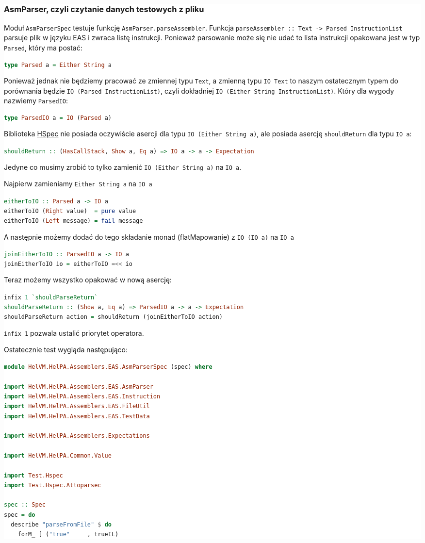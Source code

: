 ### AsmParser, czyli czytanie danych testowych z pliku

Moduł `AsmParserSpec` testuje funkcję `AsmParser.parseAssembler`.
Funkcja `parseAssembler :: Text -> Parsed InstructionList` parsuje plik w języku [EAS] i zwraca listę instrukcji.
Ponieważ parsowanie może się nie udać to lista instrukcji opakowana jest w typ `Parsed`, który ma postać:
```haskell
type Parsed a = Either String a
```

Ponieważ jednak nie będziemy pracować ze zmiennej typu `Text`,
a zmienną typu `IO Text` to naszym ostatecznym typem do porównania będzie `IO (Parsed InstructionList)`,
czyli dokładniej `IO (Either String InstructionList)`. 
Który dla wygody nazwiemy `ParsedIO`:
```haskell
type ParsedIO a = IO (Parsed a)
```

Biblioteka [HSpec] nie posiada oczywiście asercji dla typu `IO (Either String a)`,
ale posiada asercję `shouldReturn` dla typu `IO a`:
```haskell
shouldReturn :: (HasCallStack, Show a, Eq a) => IO a -> a -> Expectation
```
Jedyne co musimy zrobić to tylko zamienić `IO (Either String a)` na `IO a`.

Najpierw zamieniamy `Either String a` na `IO a`
```haskell
eitherToIO :: Parsed a -> IO a
eitherToIO (Right value)  = pure value
eitherToIO (Left message) = fail message
```

A następnie możemy dodać do tego składanie monad (flatMapowanie) z `IO (IO a)` na `IO a` 
```haskell
joinEitherToIO :: ParsedIO a -> IO a
joinEitherToIO io = eitherToIO =<< io
```

Teraz możemy wszystko opakować w nową asercję:
```haskell
infix 1 `shouldParseReturn`
shouldParseReturn :: (Show a, Eq a) => ParsedIO a -> a -> Expectation
shouldParseReturn action = shouldReturn (joinEitherToIO action)
```

`infix 1` pozwala ustalić priorytet operatora.

Ostatecznie test wygląda następująco:
```haskell
module HelVM.HelPA.Assemblers.EAS.AsmParserSpec (spec) where

import HelVM.HelPA.Assemblers.EAS.AsmParser
import HelVM.HelPA.Assemblers.EAS.Instruction
import HelVM.HelPA.Assemblers.EAS.FileUtil
import HelVM.HelPA.Assemblers.EAS.TestData

import HelVM.HelPA.Assemblers.Expectations

import HelVM.HelPA.Common.Value

import Test.Hspec
import Test.Hspec.Attoparsec

spec :: Spec
spec = do
  describe "parseFromFile" $ do
    forM_ [ ("true"     , trueIL)
```

[Haskell]:      /langs/haskell
[HelMA]:        /projects/helma
[HelPA]:        /projects/helpa
[AttoParsec]:   /libs/attoparsec
[HSpec]:        /libs/hspec
[HSpec.Golden]: /libs/hspec-golden
[HSpec-Slow]:   /libs/hspec-slow
[HUnit]:        /libs/hunit
[Taste]:        /libs/Taste
[BrainFucku]:   /eso/brainfuck
[EAS]:          /eso/eas
[ETA]:          /eso/eta
[WhiteSpace]:   /eso/whitespace
[WSA]:          /eso/wsa
[Applicative]:  /tags/applicative
[Do notation]:  /tags/do-notation
[Functor]:      /tags/functor
[Monad]:        /tags/monad
[Type Class]:   /tags/type-class
[Type Family]:  /tags/type-family